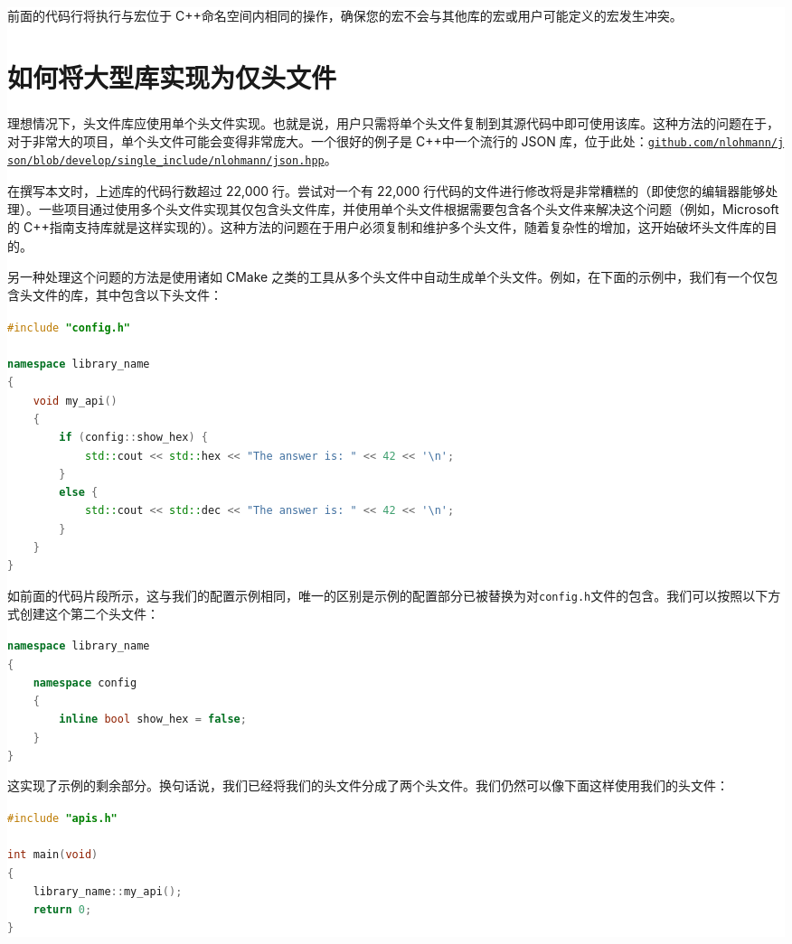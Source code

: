 前面的代码行将执行与宏位于 C++命名空间内相同的操作，确保您的宏不会与其他库的宏或用户可能定义的宏发生冲突。

# 如何将大型库实现为仅头文件

理想情况下，头文件库应使用单个头文件实现。也就是说，用户只需将单个头文件复制到其源代码中即可使用该库。这种方法的问题在于，对于非常大的项目，单个头文件可能会变得非常庞大。一个很好的例子是 C++中一个流行的 JSON 库，位于此处：[`github.com/nlohmann/json/blob/develop/single_include/nlohmann/json.hpp`](https://github.com/nlohmann/json/blob/develop/single_include/nlohmann/json.hpp)。

在撰写本文时，上述库的代码行数超过 22,000 行。尝试对一个有 22,000 行代码的文件进行修改将是非常糟糕的（即使您的编辑器能够处理）。一些项目通过使用多个头文件实现其仅包含头文件库，并使用单个头文件根据需要包含各个头文件来解决这个问题（例如，Microsoft 的 C++指南支持库就是这样实现的）。这种方法的问题在于用户必须复制和维护多个头文件，随着复杂性的增加，这开始破坏头文件库的目的。

另一种处理这个问题的方法是使用诸如 CMake 之类的工具从多个头文件中自动生成单个头文件。例如，在下面的示例中，我们有一个仅包含头文件的库，其中包含以下头文件：

```cpp
#include "config.h"

namespace library_name
{
    void my_api()
    {
        if (config::show_hex) {
            std::cout << std::hex << "The answer is: " << 42 << '\n';
        }
        else {
            std::cout << std::dec << "The answer is: " << 42 << '\n';
        }
    }
}
```

如前面的代码片段所示，这与我们的配置示例相同，唯一的区别是示例的配置部分已被替换为对`config.h`文件的包含。我们可以按照以下方式创建这个第二个头文件：

```cpp
namespace library_name
{
    namespace config
    {
        inline bool show_hex = false;
    }
}
```

这实现了示例的剩余部分。换句话说，我们已经将我们的头文件分成了两个头文件。我们仍然可以像下面这样使用我们的头文件：

```cpp
#include "apis.h"

int main(void)
{
    library_name::my_api();
    return 0;
}
```
